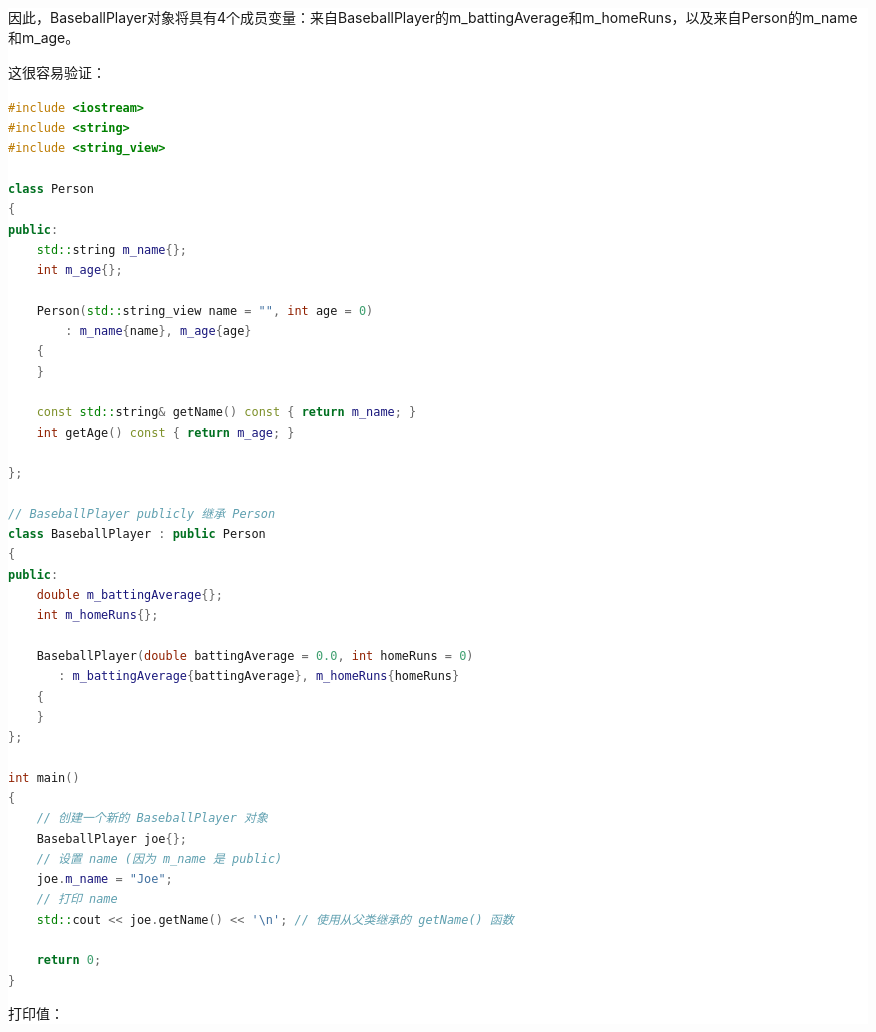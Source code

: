 因此，BaseballPlayer对象将具有4个成员变量：来自BaseballPlayer的m_battingAverage和m_homeRuns，以及来自Person的m_name和m_age。

这很容易验证：

```C++
#include <iostream>
#include <string>
#include <string_view>

class Person
{
public:
    std::string m_name{};
    int m_age{};

    Person(std::string_view name = "", int age = 0)
        : m_name{name}, m_age{age}
    {
    }

    const std::string& getName() const { return m_name; }
    int getAge() const { return m_age; }

};

// BaseballPlayer publicly 继承 Person
class BaseballPlayer : public Person
{
public:
    double m_battingAverage{};
    int m_homeRuns{};

    BaseballPlayer(double battingAverage = 0.0, int homeRuns = 0)
       : m_battingAverage{battingAverage}, m_homeRuns{homeRuns}
    {
    }
};

int main()
{
    // 创建一个新的 BaseballPlayer 对象
    BaseballPlayer joe{};
    // 设置 name (因为 m_name 是 public)
    joe.m_name = "Joe";
    // 打印 name
    std::cout << joe.getName() << '\n'; // 使用从父类继承的 getName() 函数

    return 0;
}
```

打印值：
